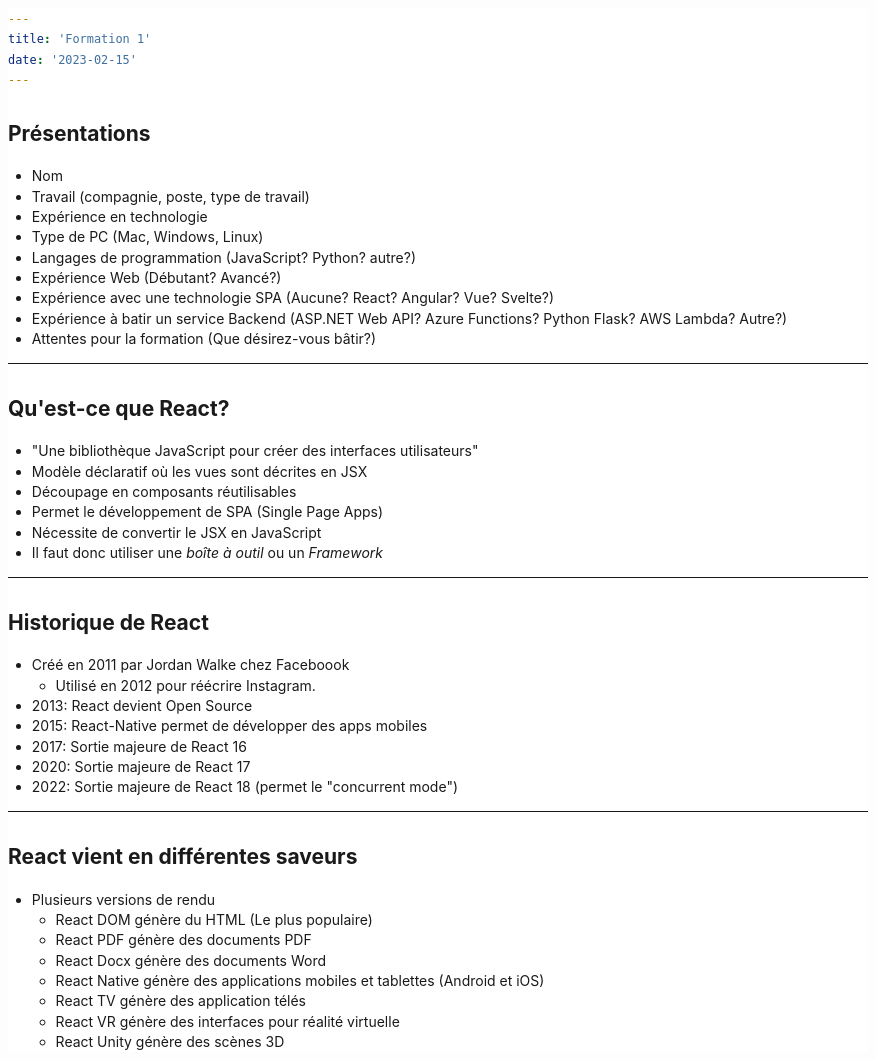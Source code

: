```yaml
---
title: 'Formation 1'
date: '2023-02-15'
---
```


## Présentations

- Nom
- Travail (compagnie, poste, type de travail)
- Expérience en technologie
- Type de PC (Mac, Windows, Linux)
- Langages de programmation (JavaScript? Python? autre?)
- Expérience Web (Débutant? Avancé?)
- Expérience avec une technologie SPA (Aucune? React? Angular? Vue? Svelte?)
- Expérience à batir un service Backend (ASP.NET Web API? Azure Functions? Python Flask? AWS Lambda? Autre?)
- Attentes pour la formation (Que désirez-vous bâtir?)

---

## Qu'est-ce que React?

- "Une bibliothèque JavaScript pour créer des interfaces utilisateurs"
- Modèle déclaratif où les vues sont décrites en JSX
- Découpage en composants réutilisables
- Permet le développement de SPA (Single Page Apps)
- Nécessite de convertir le JSX en JavaScript
- Il faut donc utiliser une _boîte à outil_ ou un _Framework_

---

## Historique de React

- Créé en 2011 par Jordan Walke chez Faceboook
  - Utilisé en 2012 pour réécrire Instagram.
- 2013: React devient Open Source
- 2015: React-Native permet de développer des apps mobiles
- 2017: Sortie majeure de React 16
- 2020: Sortie majeure de React 17
- 2022: Sortie majeure de React 18 (permet le "concurrent mode")

---

## React vient en différentes saveurs

- Plusieurs versions de rendu
  - React DOM génère du HTML (Le plus populaire)
  - React PDF génère des documents PDF
  - React Docx génère des documents Word
  - React Native génère des applications mobiles et tablettes (Android et iOS)
  - React TV génère des application télés
  - React VR génère des interfaces pour réalité virtuelle
  - React Unity génère des scènes 3D
